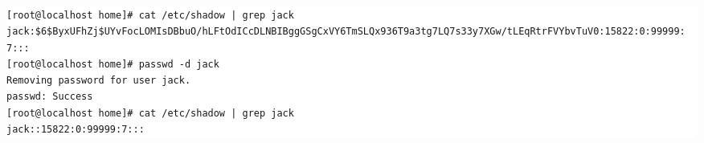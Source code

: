 	[root@localhost home]# cat /etc/shadow | grep jack
	jack:$6$ByxUFhZj$UYvFocLOMIsDBbuO/hLFtOdICcDLNBIBggGSgCxVY6TmSLQx936T9a3tg7LQ7s33y7XGw/tLEqRtrFVYbvTuV0:15822:0:99999:7:::
	[root@localhost home]# passwd -d jack
	Removing password for user jack.
	passwd: Success
	[root@localhost home]# cat /etc/shadow | grep jack
	jack::15822:0:99999:7:::
